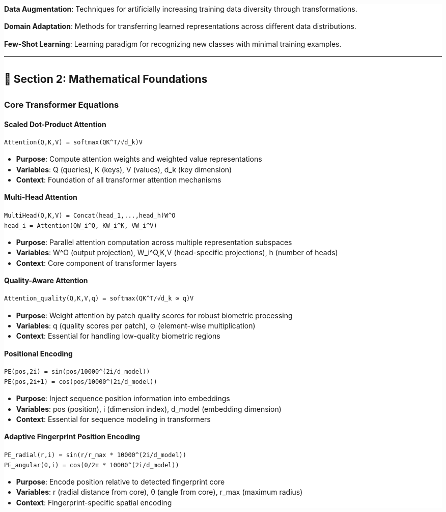 **Data Augmentation**: Techniques for artificially increasing training data diversity through transformations.

**Domain Adaptation**: Methods for transferring learned representations across different data distributions.

**Few-Shot Learning**: Learning paradigm for recognizing new classes with minimal training examples.

---

## 🧮 Section 2: Mathematical Foundations

### Core Transformer Equations

**Scaled Dot-Product Attention**
```
Attention(Q,K,V) = softmax(QK^T/√d_k)V
```
- **Purpose**: Compute attention weights and weighted value representations
- **Variables**: Q (queries), K (keys), V (values), d_k (key dimension)
- **Context**: Foundation of all transformer attention mechanisms

**Multi-Head Attention**
```
MultiHead(Q,K,V) = Concat(head_1,...,head_h)W^O
head_i = Attention(QW_i^Q, KW_i^K, VW_i^V)
```
- **Purpose**: Parallel attention computation across multiple representation subspaces
- **Variables**: W^O (output projection), W_i^Q,K,V (head-specific projections), h (number of heads)
- **Context**: Core component of transformer layers

**Quality-Aware Attention**
```
Attention_quality(Q,K,V,q) = softmax(QK^T/√d_k ⊙ q)V
```
- **Purpose**: Weight attention by patch quality scores for robust biometric processing
- **Variables**: q (quality scores per patch), ⊙ (element-wise multiplication)
- **Context**: Essential for handling low-quality biometric regions

**Positional Encoding**
```
PE(pos,2i) = sin(pos/10000^(2i/d_model))
PE(pos,2i+1) = cos(pos/10000^(2i/d_model))
```
- **Purpose**: Inject sequence position information into embeddings
- **Variables**: pos (position), i (dimension index), d_model (embedding dimension)
- **Context**: Essential for sequence modeling in transformers

**Adaptive Fingerprint Position Encoding**
```
PE_radial(r,i) = sin(r/r_max * 10000^(2i/d_model))
PE_angular(θ,i) = cos(θ/2π * 10000^(2i/d_model))
```
- **Purpose**: Encode position relative to detected fingerprint core
- **Variables**: r (radial distance from core), θ (angle from core), r_max (maximum radius)
- **Context**: Fingerprint-specific spatial encoding
